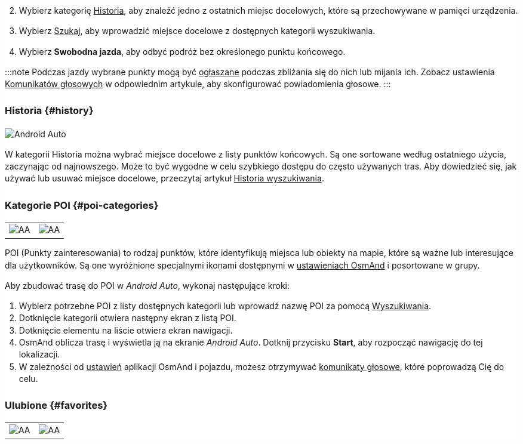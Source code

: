 2. Wybierz kategorię [Historia](#history), aby znaleźć jedno z ostatnich miejsc docelowych, które są przechowywane w pamięci urządzenia.  

3. Wybierz [Szukaj](#search), aby wprowadzić miejsce docelowe z dostępnych kategorii wyszukiwania.  

4. Wybierz **Swobodna jazda**, aby odbyć podróż bez określonego punktu końcowego.

:::note
Podczas jazdy wybrane punkty mogą być [ogłaszane](#voice-prompts) podczas zbliżania się do nich lub mijania ich. Zobacz ustawienia [Komunikatów głosowych](../navigation/guidance/voice-navigation.md) w odpowiednim artykule, aby skonfigurować powiadomienia głosowe.
:::  


### Historia {#history}

![Android Auto](@site/static/img/navigation/auto-car/android_auto_history.png)  

W kategorii Historia można wybrać miejsce docelowe z listy punktów końcowych. Są one sortowane według ostatniego użycia, zaczynając od najnowszego. Może to być wygodne w celu szybkiego dostępu do często używanych tras. Aby dowiedzieć się, jak używać lub usuwać miejsce docelowe, przeczytaj artykuł [Historia wyszukiwania](../search/search-history.md).  


### Kategorie POI {#poi-categories}

<table class="image">
    <tr>
        <td><img src={require('@site/static/img/navigation/auto-car/android_auto_poi_3.png').default} alt="AA"/></td>
        <td><img src={require('@site/static/img/navigation/auto-car/android_auto_poi_2.png').default} alt="AA"/></td>
    </tr>
</table>

POI (Punkty zainteresowania) to rodzaj punktów, które identyfikują miejsca lub obiekty na mapie, które są ważne lub interesujące dla użytkowników. Są one wyróżnione specjalnymi ikonami dostępnymi w [ustawieniach OsmAnd](../map/point-layers-on-map.md#poi-types) i posortowane w grupy.  

Aby zbudować trasę do POI w *Android Auto*, wykonaj następujące kroki:

1. Wybierz potrzebne POI z listy dostępnych kategorii lub wprowadź nazwę POI za pomocą [Wyszukiwania](#search).
2. Dotknięcie kategorii otwiera następny ekran z listą POI.
3. Dotknięcie elementu na liście otwiera ekran nawigacji.
4. OsmAnd oblicza trasę i wyświetla ją na ekranie *Android Auto*. Dotknij przycisku **Start**, aby rozpocząć nawigację do tej lokalizacji.
5. W zależności od [ustawień](../navigation/guidance/navigation-settings.md) aplikacji OsmAnd i pojazdu, możesz otrzymywać [komunikaty głosowe](#voice-prompts), które poprowadzą Cię do celu.  


### Ulubione {#favorites}

<table class="image">
    <tr>
        <td><img src={require('@site/static/img/navigation/auto-car/android_auto_favorites_3.png').default} alt="AA"/></td>
        <td><img src={require('@site/static/img/navigation/auto-car/android_auto_favorites_4.png').default} alt="AA"/></td>
    </tr>
</table>  
